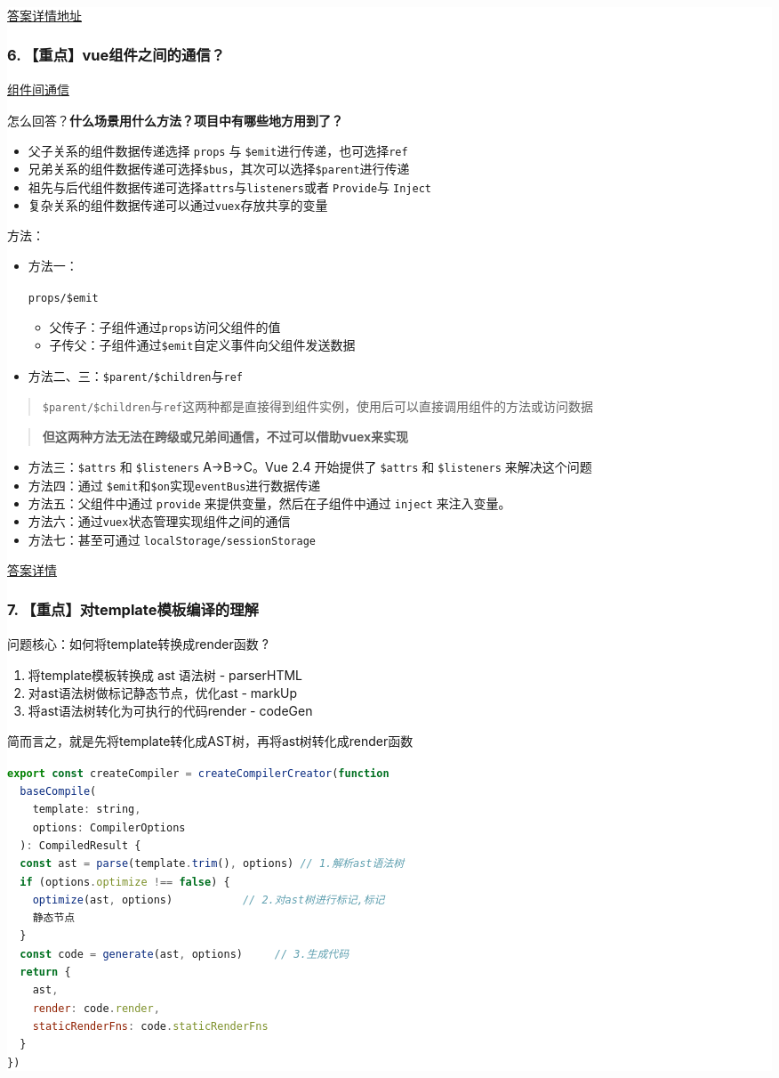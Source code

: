 [答案详情地址](https://www.cnblogs.com/youhong/p/11327062.html)

### 6. 【重点】vue组件之间的通信？

[组件间通信](/Users/owsl/Desktop/works/MyNotes/收集的好文&面经/面试官系列/vue/communication.md)

怎么回答？**什么场景用什么方法？项目中有哪些地方用到了？**

- 父子关系的组件数据传递选择 `props` 与 `$emit`进行传递，也可选择`ref`
- 兄弟关系的组件数据传递可选择`$bus`，其次可以选择`$parent`进行传递
- 祖先与后代组件数据传递可选择`attrs`与`listeners`或者 `Provide`与 `Inject`
- 复杂关系的组件数据传递可以通过`vuex`存放共享的变量

方法：

- 方法一：

  ```
  props/$emit
  ```

  - 父传子：子组件通过`props`访问父组件的值
  - 子传父：子组件通过`$emit`自定义事件向父组件发送数据

- 方法二、三：`$parent/$children`与`ref`

> `$parent/$children`与`ref`这两种都是直接得到组件实例，使用后可以直接调用组件的方法或访问数据

> **但这两种方法无法在跨级或兄弟间通信，不过可以借助vuex来实现**

- 方法三：`$attrs` 和 `$listeners` A->B->C。Vue 2.4 开始提供了 `$attrs` 和 `$listeners` 来解决这个问题
- 方法四：通过 `$emit`和`$on`实现`eventBus`进行数据传递
- 方法五：父组件中通过 `provide` 来提供变量，然后在子组件中通过 `inject` 来注入变量。
- 方法六：通过`vuex`状态管理实现组件之间的通信
- 方法七：甚至可通过 `localStorage/sessionStorage`

[答案详情](https://juejin.cn/post/6844903887162310669#heading-21)

### 7. 【重点】对template模板编译的理解

问题核心：如何将template转换成render函数 ?

1. 将template模板转换成 ast 语法树 - parserHTML
2. 对ast语法树做标记静态节点，优化ast - markUp
3. 将ast语法树转化为可执行的代码render - codeGen

简而言之，就是先将template转化成AST树，再将ast树转化成render函数

```js
export const createCompiler = createCompilerCreator(function
  baseCompile(
    template: string,
    options: CompilerOptions
  ): CompiledResult {
  const ast = parse(template.trim(), options) // 1.解析ast语法树
  if (options.optimize !== false) {
    optimize(ast, options)           // 2.对ast树进行标记,标记
    静态节点
  }
  const code = generate(ast, options)     // 3.生成代码
  return {
    ast,
    render: code.render,
    staticRenderFns: code.staticRenderFns
  }
})
```
